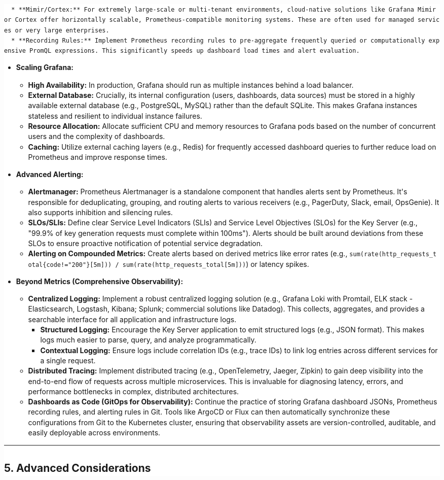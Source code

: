       * **Mimir/Cortex:** For extremely large-scale or multi-tenant environments, cloud-native solutions like Grafana Mimir or Cortex offer horizontally scalable, Prometheus-compatible monitoring systems. These are often used for managed services or very large enterprises.
      * **Recording Rules:** Implement Prometheus recording rules to pre-aggregate frequently queried or computationally expensive PromQL expressions. This significantly speeds up dashboard load times and alert evaluation.

  * **Scaling Grafana:**

      * **High Availability:** In production, Grafana should run as multiple instances behind a load balancer.
      * **External Database:** Crucially, its internal configuration (users, dashboards, data sources) must be stored in a highly available external database (e.g., PostgreSQL, MySQL) rather than the default SQLite. This makes Grafana instances stateless and resilient to individual instance failures.
      * **Resource Allocation:** Allocate sufficient CPU and memory resources to Grafana pods based on the number of concurrent users and the complexity of dashboards.
      * **Caching:** Utilize external caching layers (e.g., Redis) for frequently accessed dashboard queries to further reduce load on Prometheus and improve response times.

  * **Advanced Alerting:**

      * **Alertmanager:** Prometheus Alertmanager is a standalone component that handles alerts sent by Prometheus. It's responsible for deduplicating, grouping, and routing alerts to various receivers (e.g., PagerDuty, Slack, email, OpsGenie). It also supports inhibition and silencing rules.
      * **SLOs/SLIs:** Define clear Service Level Indicators (SLIs) and Service Level Objectives (SLOs) for the Key Server (e.g., "99.9% of key generation requests must complete within 100ms"). Alerts should be built around deviations from these SLOs to ensure proactive notification of potential service degradation.
      * **Alerting on Compounded Metrics:** Create alerts based on derived metrics like error rates (e.g., `sum(rate(http_requests_total{code!="200"}[5m])) / sum(rate(http_requests_total[5m]))`) or latency spikes.

  * **Beyond Metrics (Comprehensive Observability):**

      * **Centralized Logging:** Implement a robust centralized logging solution (e.g., Grafana Loki with Promtail, ELK stack - Elasticsearch, Logstash, Kibana; Splunk; commercial solutions like Datadog). This collects, aggregates, and provides a searchable interface for all application and infrastructure logs.
          * **Structured Logging:** Encourage the Key Server application to emit structured logs (e.g., JSON format). This makes logs much easier to parse, query, and analyze programmatically.
          * **Contextual Logging:** Ensure logs include correlation IDs (e.g., trace IDs) to link log entries across different services for a single request.
      * **Distributed Tracing:** Implement distributed tracing (e.g., OpenTelemetry, Jaeger, Zipkin) to gain deep visibility into the end-to-end flow of requests across multiple microservices. This is invaluable for diagnosing latency, errors, and performance bottlenecks in complex, distributed architectures.
      * **Dashboards as Code (GitOps for Observability):** Continue the practice of storing Grafana dashboard JSONs, Prometheus recording rules, and alerting rules in Git. Tools like ArgoCD or Flux can then automatically synchronize these configurations from Git to the Kubernetes cluster, ensuring that observability assets are version-controlled, auditable, and easily deployable across environments.

---
## 5\. Advanced Considerations
